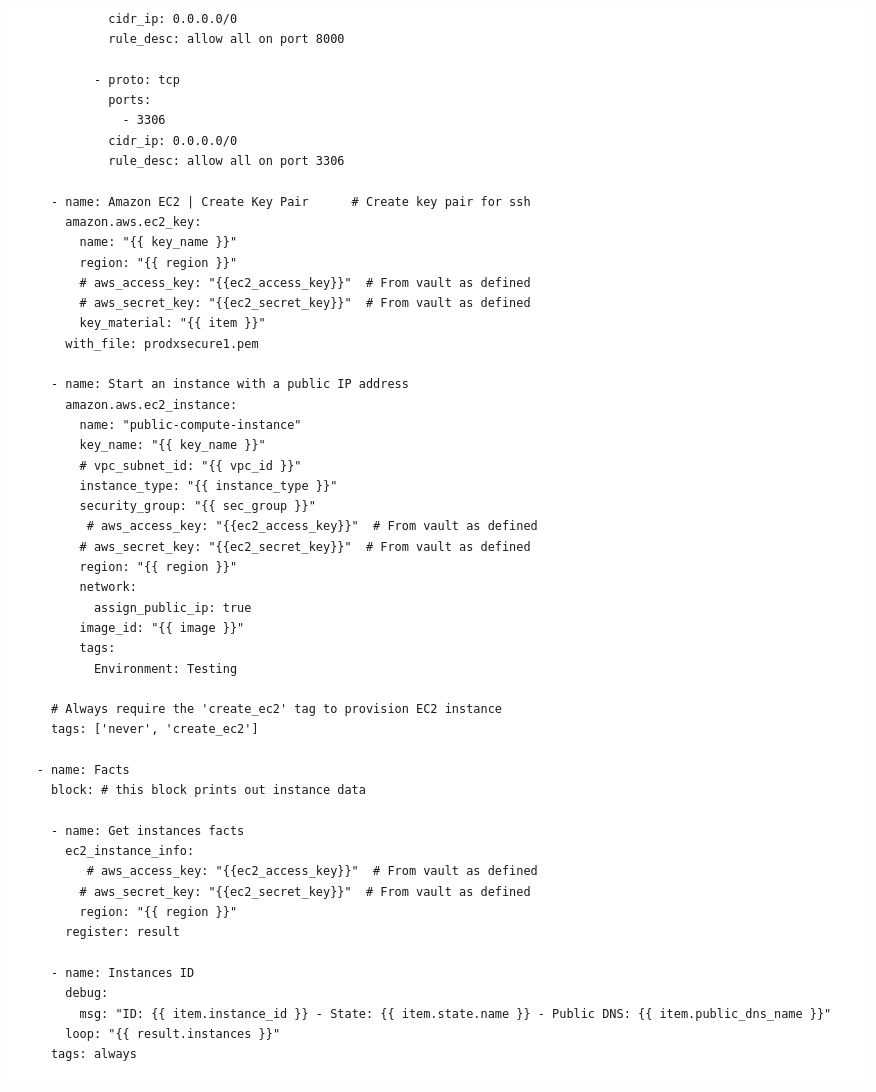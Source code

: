 ```
              cidr_ip: 0.0.0.0/0
              rule_desc: allow all on port 8000

            - proto: tcp
              ports:
                - 3306
              cidr_ip: 0.0.0.0/0
              rule_desc: allow all on port 3306         

      - name: Amazon EC2 | Create Key Pair      # Create key pair for ssh
        amazon.aws.ec2_key:
          name: "{{ key_name }}"
          region: "{{ region }}"
          # aws_access_key: "{{ec2_access_key}}"  # From vault as defined
          # aws_secret_key: "{{ec2_secret_key}}"  # From vault as defined
          key_material: "{{ item }}"
        with_file: prodxsecure1.pem

      - name: Start an instance with a public IP address
        amazon.aws.ec2_instance:
          name: "public-compute-instance"
          key_name: "{{ key_name }}"
          # vpc_subnet_id: "{{ vpc_id }}"
          instance_type: "{{ instance_type }}"
          security_group: "{{ sec_group }}"
           # aws_access_key: "{{ec2_access_key}}"  # From vault as defined
          # aws_secret_key: "{{ec2_secret_key}}"  # From vault as defined
          region: "{{ region }}"
          network:
            assign_public_ip: true
          image_id: "{{ image }}"
          tags:
            Environment: Testing

      # Always require the 'create_ec2' tag to provision EC2 instance
      tags: ['never', 'create_ec2'] 

    - name: Facts
      block: # this block prints out instance data

      - name: Get instances facts
        ec2_instance_info:
           # aws_access_key: "{{ec2_access_key}}"  # From vault as defined
          # aws_secret_key: "{{ec2_secret_key}}"  # From vault as defined
          region: "{{ region }}"
        register: result

      - name: Instances ID
        debug:
          msg: "ID: {{ item.instance_id }} - State: {{ item.state.name }} - Public DNS: {{ item.public_dns_name }}"
        loop: "{{ result.instances }}"
      tags: always


```
